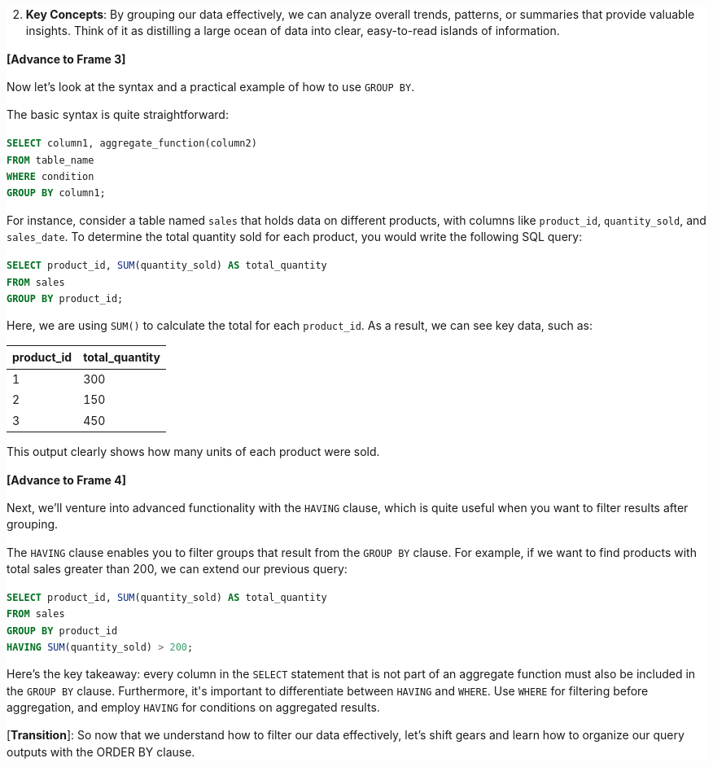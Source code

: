 2. **Key Concepts**: By grouping our data effectively, we can analyze overall trends, patterns, or summaries that provide valuable insights. Think of it as distilling a large ocean of data into clear, easy-to-read islands of information.

**[Advance to Frame 3]**

Now let’s look at the syntax and a practical example of how to use `GROUP BY`.

The basic syntax is quite straightforward:

```sql
SELECT column1, aggregate_function(column2)
FROM table_name
WHERE condition
GROUP BY column1;
```

For instance, consider a table named `sales` that holds data on different products, with columns like `product_id`, `quantity_sold`, and `sales_date`. To determine the total quantity sold for each product, you would write the following SQL query:

```sql
SELECT product_id, SUM(quantity_sold) AS total_quantity
FROM sales
GROUP BY product_id;
```

Here, we are using `SUM()` to calculate the total for each `product_id`. As a result, we can see key data, such as:

| product_id | total_quantity |
|------------|-----------------|
| 1          | 300             |
| 2          | 150             |
| 3          | 450             |

This output clearly shows how many units of each product were sold.

**[Advance to Frame 4]**

Next, we’ll venture into advanced functionality with the `HAVING` clause, which is quite useful when you want to filter results after grouping.

The `HAVING` clause enables you to filter groups that result from the `GROUP BY` clause. For example, if we want to find products with total sales greater than 200, we can extend our previous query:

```sql
SELECT product_id, SUM(quantity_sold) AS total_quantity
FROM sales
GROUP BY product_id
HAVING SUM(quantity_sold) > 200;
```

Here’s the key takeaway: every column in the `SELECT` statement that is not part of an aggregate function must also be included in the `GROUP BY` clause. Furthermore, it's important to differentiate between `HAVING` and `WHERE`. Use `WHERE` for filtering before aggregation, and employ `HAVING` for conditions on aggregated results.


[**Transition**]: So now that we understand how to filter our data effectively, let’s shift gears and learn how to organize our query outputs with the ORDER BY clause. 